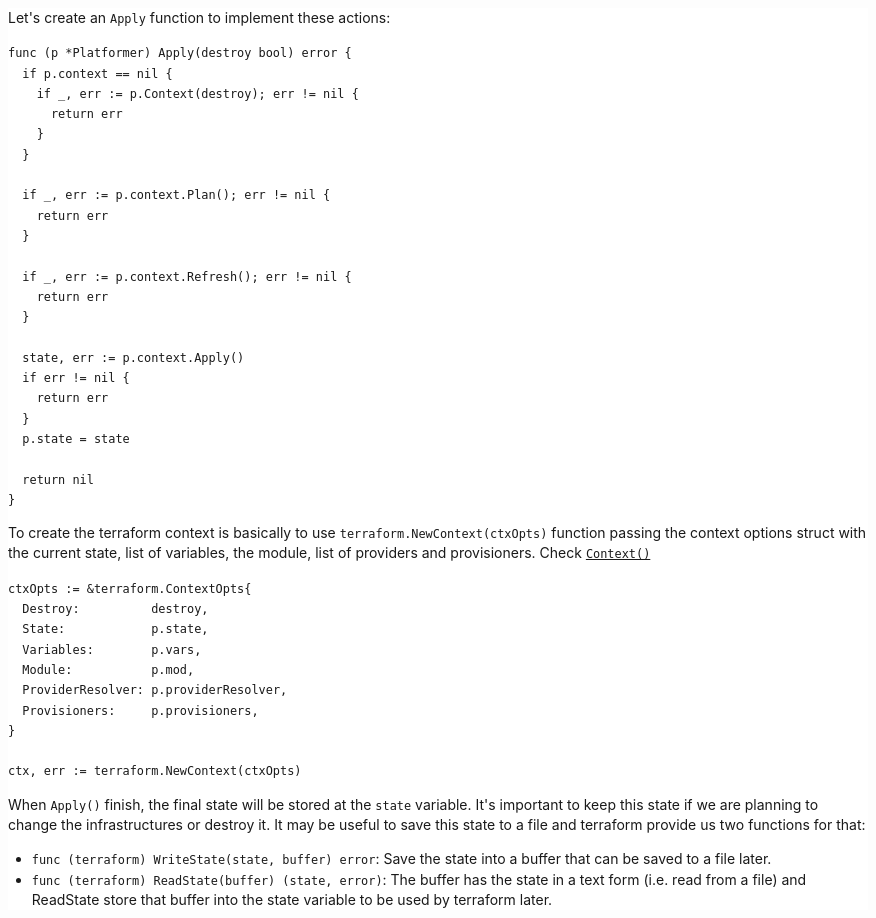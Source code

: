 Let's create an `Apply` function to implement these actions:

```
func (p *Platformer) Apply(destroy bool) error {
  if p.context == nil {
    if _, err := p.Context(destroy); err != nil {
      return err
    }
  }

  if _, err := p.context.Plan(); err != nil {
    return err
  }

  if _, err := p.context.Refresh(); err != nil {
    return err
  }

  state, err := p.context.Apply()
  if err != nil {
    return err
  }
  p.state = state

  return nil
}
```

To create the terraform context is basically to use `terraform.NewContext(ctxOpts)` function passing the context options struct with the current state, list of variables, the module, list of providers and provisioners. Check [`Context()`](https://github.com/johandry/platformer/blob/master/platformer.go)

```
ctxOpts := &terraform.ContextOpts{
  Destroy:          destroy,
  State:            p.state,
  Variables:        p.vars,
  Module:           p.mod,
  ProviderResolver: p.providerResolver,
  Provisioners:     p.provisioners,
}

ctx, err := terraform.NewContext(ctxOpts)
```

When `Apply()` finish, the final state will be stored at the `state` variable. It's important to keep this state if we are planning to change the infrastructures or destroy it. It may be useful to save this state to a file and terraform provide us two functions for that:

* `func (terraform) WriteState(state, buffer) error`: Save the state into a buffer that can be saved to a file later.
* `func (terraform) ReadState(buffer) (state, error)`: The buffer has the state in a text form (i.e. read from a file) and ReadState store that buffer into the state variable to be used by terraform later.
